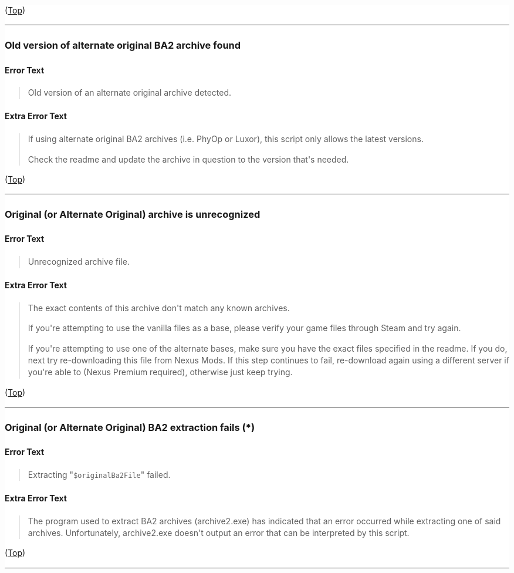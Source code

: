 ([Top](#table-of-contents))

---

### Old version of alternate original BA2 archive found

#### Error Text
> Old version of an alternate original archive detected.

#### Extra Error Text
> If using alternate original BA2 archives (i.e. PhyOp or Luxor), this script only allows the latest versions.
>
> Check the readme and update the archive in question to the version that's needed.

([Top](#table-of-contents))

---

### Original (or Alternate Original) archive is unrecognized

#### Error Text
> Unrecognized archive file.

#### Extra Error Text
> The exact contents of this archive don't match any known archives.
>
> If you're attempting to use the vanilla files as a base, please verify your game files through Steam and try again.
>
> If you're attempting to use one of the alternate bases, make sure you have the exact files specified in the readme. If you do, next try re-downloading this file from Nexus Mods. If this step continues to fail, re-download again using a different server if you're able to (Nexus Premium required), otherwise just keep trying.

([Top](#table-of-contents))

---

### Original (or Alternate Original) BA2 extraction fails (\*)

#### Error Text
> Extracting "`$originalBa2File`" failed.

#### Extra Error Text
> The program used to extract BA2 archives (archive2.exe) has indicated that an error occurred while extracting one of said archives. Unfortunately, archive2.exe doesn't output an error that can be interpreted by this script.

([Top](#table-of-contents))

---